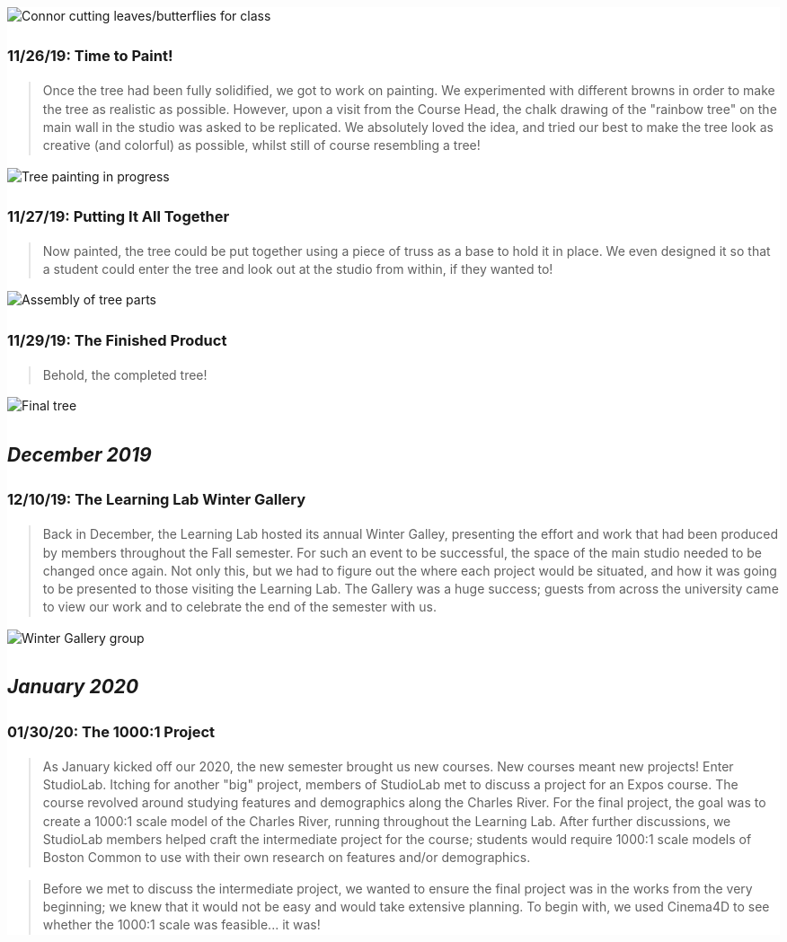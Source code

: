![Connor cutting leaves/butterflies for class](https://files.slack.com/files-pri/T0HTW3H0V-F013QF2QJSF/img_2525_2.jpg?pub_secret=2677fb188e)

### 11/26/19: Time to Paint!
> Once the tree had been fully solidified, we got to work on painting. We experimented with different browns in order to make the tree as realistic as possible. However, upon a visit from the Course Head, the chalk drawing of the "rainbow tree" on the main wall in the studio was asked to be replicated. We absolutely loved the idea, and tried our best to make the tree look as creative (and colorful) as possible, whilst still of course resembling a tree!

![Tree painting in progress](https://files.slack.com/files-pri/T0HTW3H0V-F013PBRPBE3/img_2530_2.jpg?pub_secret=b16e0d5267)

### 11/27/19: Putting It All Together
> Now painted, the tree could be put together using a piece of truss as a base to hold it in place. We even designed it so that a student could enter the tree and look out at the studio from within, if they wanted to!

![Assembly of tree parts](https://files.slack.com/files-pri/T0HTW3H0V-F013WE6Q328/img_2541.jpg?pub_secret=d820f9e0bc)

### 11/29/19: The Finished Product
> Behold, the completed tree!

![Final tree](https://files.slack.com/files-pri/T0HTW3H0V-F013HGYJVFG/img_2609_2.jpg?pub_secret=ff4cae4f96)

## *December 2019*
### 12/10/19: The Learning Lab Winter Gallery
> Back in December, the Learning Lab hosted its annual Winter Galley, presenting the effort and work that had been produced by members throughout the Fall semester. For such an event to be successful, the space of the main studio needed to be changed once again. Not only this, but we had to figure out the where each project would be situated, and how it was going to be presented to those visiting the Learning Lab. The Gallery was a huge success; guests from across the university came to view our work and to celebrate the end of the semester with us.

![Winter Gallery group](https://files.slack.com/files-pri/T0HTW3H0V-FRP63PRT9/20191210_002_llgallery_showcase_5d4a_003.mov_15533406.jpg?pub_secret=e20729626f)

## *January 2020*
### 01/30/20: The 1000:1 Project
> As January kicked off our 2020, the new semester brought us new courses. New courses meant new projects! Enter StudioLab. Itching for another "big" project, members of StudioLab met to discuss a project for an Expos course. The course revolved around studying features and demographics along the Charles River. For the final project, the goal was to create a 1000:1 scale model of the Charles River, running throughout the Learning Lab. After further discussions, we StudioLab members helped craft the intermediate project for the course; students would require 1000:1 scale models of Boston Common to use with their own research on features and/or demographics.

> Before we met to discuss the intermediate project, we wanted to ensure the final project was in the works from the very beginning; we knew that it would not be easy and would take extensive planning. To begin with, we used Cinema4D to see whether the 1000:1 scale was feasible... it was!
